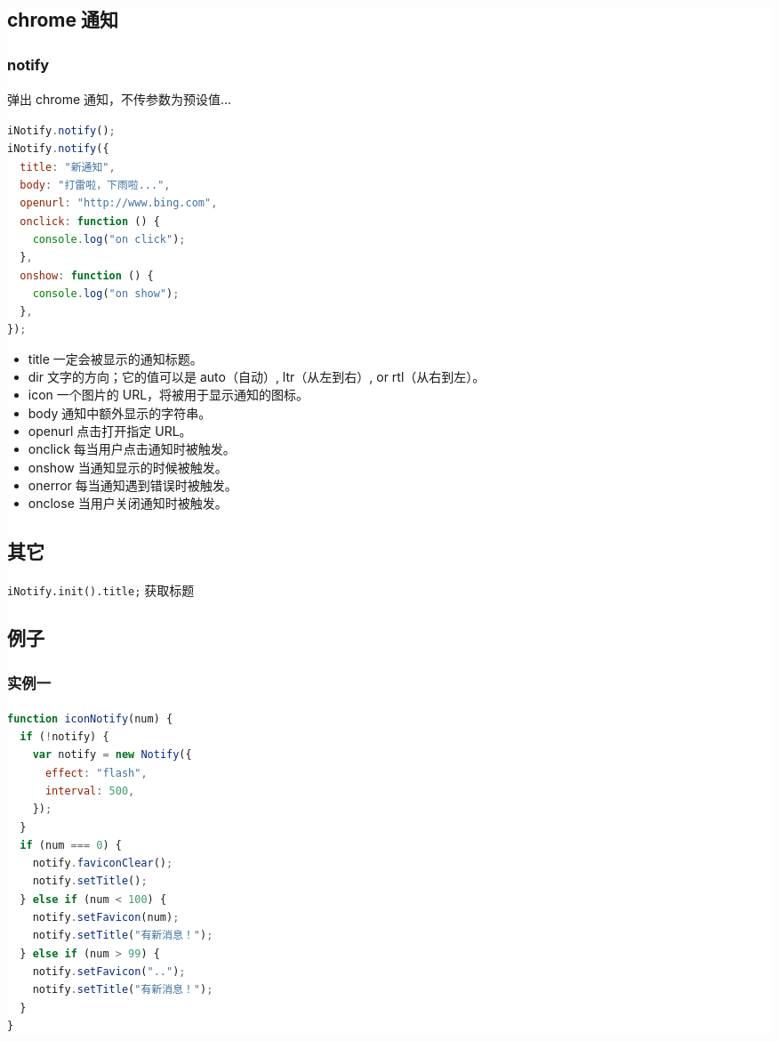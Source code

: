 ## chrome 通知

### notify

弹出 chrome 通知，不传参数为预设值...

```js
iNotify.notify();
iNotify.notify({
  title: "新通知",
  body: "打雷啦，下雨啦...",
  openurl: "http://www.bing.com",
  onclick: function () {
    console.log("on click");
  },
  onshow: function () {
    console.log("on show");
  },
});
```

- title 一定会被显示的通知标题。
- dir 文字的方向；它的值可以是 auto（自动）, ltr（从左到右）, or rtl（从右到左）。
- icon 一个图片的 URL，将被用于显示通知的图标。
- body 通知中额外显示的字符串。
- openurl 点击打开指定 URL。
- onclick 每当用户点击通知时被触发。
- onshow 当通知显示的时候被触发。
- onerror 每当通知遇到错误时被触发。
- onclose 当用户关闭通知时被触发。

## 其它

`iNotify.init().title;` 获取标题

## 例子

### 实例一

```js
function iconNotify(num) {
  if (!notify) {
    var notify = new Notify({
      effect: "flash",
      interval: 500,
    });
  }
  if (num === 0) {
    notify.faviconClear();
    notify.setTitle();
  } else if (num < 100) {
    notify.setFavicon(num);
    notify.setTitle("有新消息！");
  } else if (num > 99) {
    notify.setFavicon("..");
    notify.setTitle("有新消息！");
  }
}
```
